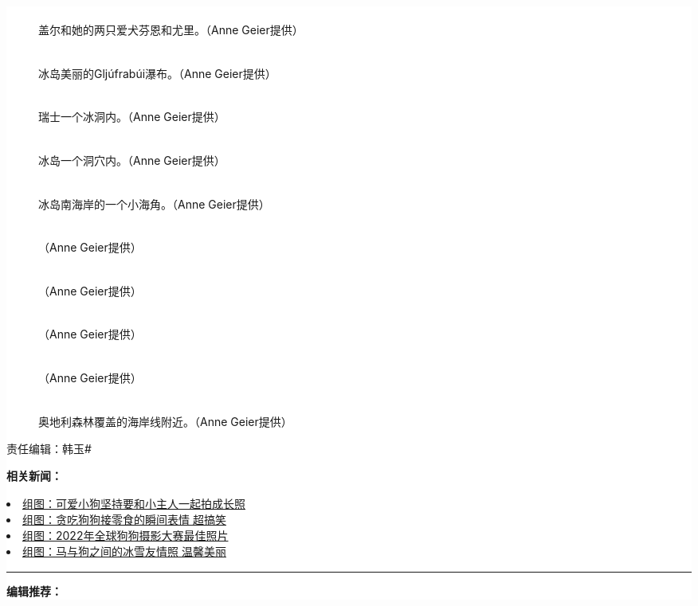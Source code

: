 <figure id="attachment_13968085" aria-describedby="caption-attachment-13968085" style="width: 599px" class="wp-caption aligncenter"><a target="_blank" href="https://i.epochtimes.com/assets/uploads/2023/04/id13968085-Anne-Geier-Iceland-dog21.jpg"><img decoding="async" class=" wp-image-13968085" src="https://i.epochtimes.com/assets/uploads/2023/04/id13968085-Anne-Geier-Iceland-dog21.jpg" alt="" width="599" b="399" /></a><figcaption id="caption-attachment-13968085" class="wp-caption-text">盖尔和她的两只爱犬芬恩和尤里。（Anne Geier提供）</figcaption></figure>
<figure id="attachment_13968067" aria-describedby="caption-attachment-13968067" style="width: 600px" class="wp-caption aligncenter"><a target="_blank" href="https://i.epochtimes.com/assets/uploads/2023/04/id13968067-Anne-Geier-Iceland-dog1.jpg"><img decoding="async" class=" wp-image-13968067" src="https://i.epochtimes.com/assets/uploads/2023/04/id13968067-Anne-Geier-Iceland-dog1.jpg" alt="" width="600" b="400" /></a><figcaption id="caption-attachment-13968067" class="wp-caption-text">冰岛美丽的Gljúfrabúi瀑布。（Anne Geier提供）</figcaption></figure>
<figure id="attachment_13968077" aria-describedby="caption-attachment-13968077" style="width: 599px" class="wp-caption aligncenter"><a target="_blank" href="https://i.epochtimes.com/assets/uploads/2023/04/id13968077-Anne-Geier-Iceland-dog13.jpg"><img decoding="async" class=" wp-image-13968077" src="https://i.epochtimes.com/assets/uploads/2023/04/id13968077-Anne-Geier-Iceland-dog13.jpg" alt="" width="599" b="399" /></a><figcaption id="caption-attachment-13968077" class="wp-caption-text">瑞士一个冰洞内。（Anne Geier提供）</figcaption></figure>
<figure id="attachment_13968069" aria-describedby="caption-attachment-13968069" style="width: 599px" class="wp-caption aligncenter"><a target="_blank" href="https://i.epochtimes.com/assets/uploads/2023/04/id13968069-Anne-Geier-Iceland-dog3.jpg"><img decoding="async" class=" wp-image-13968069" src="https://i.epochtimes.com/assets/uploads/2023/04/id13968069-Anne-Geier-Iceland-dog3.jpg" alt="" width="599" b="399" /></a><figcaption id="caption-attachment-13968069" class="wp-caption-text">冰岛一个洞穴内。（Anne Geier提供）</figcaption></figure>
<figure id="attachment_13968076" aria-describedby="caption-attachment-13968076" style="width: 600px" class="wp-caption aligncenter"><a target="_blank" href="https://i.epochtimes.com/assets/uploads/2023/04/id13968076-Anne-Geier-Iceland-dog10.jpg"><img decoding="async" class=" wp-image-13968076" src="https://i.epochtimes.com/assets/uploads/2023/04/id13968076-Anne-Geier-Iceland-dog10.jpg" alt="" width="600" b="400" /></a><figcaption id="caption-attachment-13968076" class="wp-caption-text">冰岛南海岸的一个小海角。（Anne Geier提供）</figcaption></figure>
<figure id="attachment_13968073" aria-describedby="caption-attachment-13968073" style="width: 600px" class="wp-caption aligncenter"><a target="_blank" href="https://i.epochtimes.com/assets/uploads/2023/04/id13968073-Anne-Geier-Iceland-dog7.jpg"><img decoding="async" class=" wp-image-13968073" src="https://i.epochtimes.com/assets/uploads/2023/04/id13968073-Anne-Geier-Iceland-dog7.jpg" alt="" width="600" b="400" /></a><figcaption id="caption-attachment-13968073" class="wp-caption-text">（Anne Geier提供）</figcaption></figure>
<figure id="attachment_13968078" aria-describedby="caption-attachment-13968078" style="width: 600px" class="wp-caption aligncenter"><a target="_blank" href="https://i.epochtimes.com/assets/uploads/2023/04/id13968078-Anne-Geier-Iceland-dog14.jpg"><img decoding="async" class=" wp-image-13968078" src="https://i.epochtimes.com/assets/uploads/2023/04/id13968078-Anne-Geier-Iceland-dog14.jpg" alt="" width="600" b="400" /></a><figcaption id="caption-attachment-13968078" class="wp-caption-text">（Anne Geier提供）</figcaption></figure>
<figure id="attachment_13968081" aria-describedby="caption-attachment-13968081" style="width: 600px" class="wp-caption aligncenter"><a target="_blank" href="https://i.epochtimes.com/assets/uploads/2023/04/id13968081-Anne-Geier-Iceland-dog17.jpg"><img decoding="async" class=" wp-image-13968081" src="https://i.epochtimes.com/assets/uploads/2023/04/id13968081-Anne-Geier-Iceland-dog17.jpg" alt="" width="600" b="400" /></a><figcaption id="caption-attachment-13968081" class="wp-caption-text">（Anne Geier提供）</figcaption></figure>
<figure id="attachment_13968082" aria-describedby="caption-attachment-13968082" style="width: 600px" class="wp-caption aligncenter"><a target="_blank" href="https://i.epochtimes.com/assets/uploads/2023/04/id13968082-Anne-Geier-Iceland-dog18.jpg"><img decoding="async" class=" wp-image-13968082" src="https://i.epochtimes.com/assets/uploads/2023/04/id13968082-Anne-Geier-Iceland-dog18.jpg" alt="" width="600" b="400" /></a><figcaption id="caption-attachment-13968082" class="wp-caption-text">（Anne Geier提供）</figcaption></figure>
<figure id="attachment_13968083" aria-describedby="caption-attachment-13968083" style="width: 599px" class="wp-caption aligncenter"><a target="_blank" href="https://i.epochtimes.com/assets/uploads/2023/04/id13968083-Anne-Geier-Iceland-dog19.jpg"><img decoding="async" class=" wp-image-13968083" src="https://i.epochtimes.com/assets/uploads/2023/04/id13968083-Anne-Geier-Iceland-dog19.jpg" alt="" width="599" b="399" /></a><figcaption id="caption-attachment-13968083" class="wp-caption-text">奥地利森林覆盖的海岸线附近。（Anne Geier提供）</figcaption></figure>
<p>责任编辑：韩玉#</p>
	
<strong>相关新闻：</strong>
<li><a href="https://github.com/1992513/djy/blob/master/gb/22/3/15/n13647716.md#1">组图：可爱小狗坚持要和小主人一起拍成长照</a></li>
<li><a href="https://github.com/1992513/djy/blob/master/gb/22/6/29/n13769823.md#1">组图：贪吃狗狗接零食的瞬间表情 超搞笑</a></li>
<li><a href="https://github.com/1992513/djy/blob/master/gb/23/2/6/n13923978.md#1">组图：2022年全球狗狗摄影大赛最佳照片</a></li>
<li><a href="https://github.com/1992513/djy/blob/master/gb/23/4/4/n13965065.md#1">组图：马与狗之间的冰雪友情照 温馨美丽</a></li>
<hr>
<strong>编辑推荐：</strong>